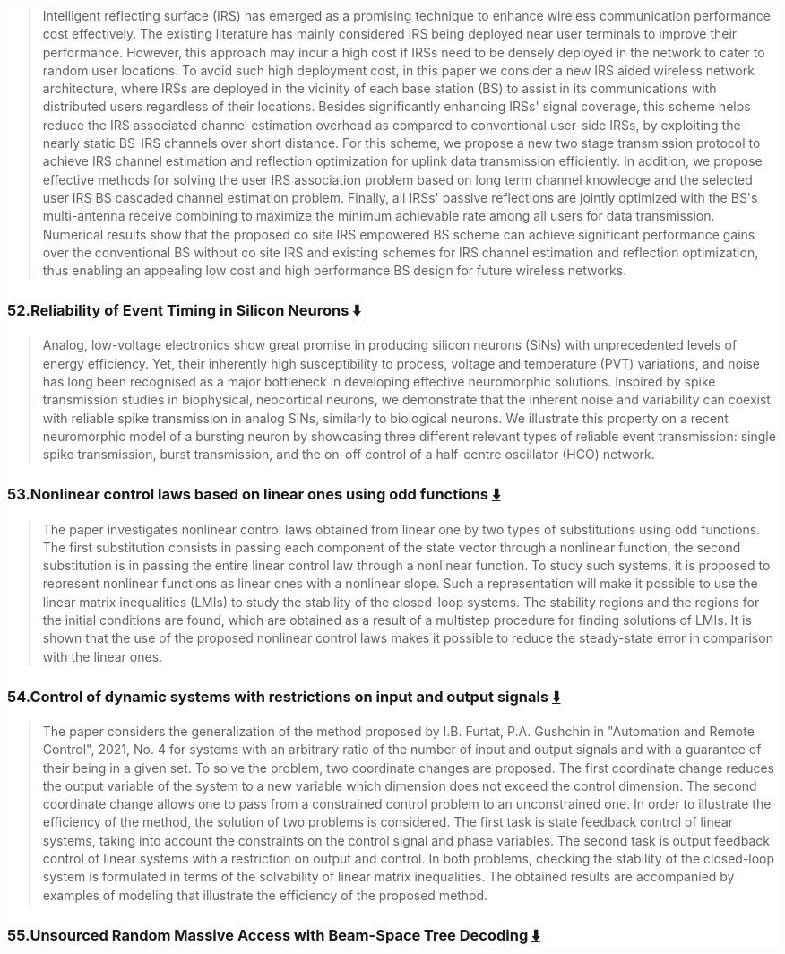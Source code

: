 >  Intelligent reflecting surface (IRS) has emerged as a promising technique to enhance wireless communication performance cost effectively. The existing literature has mainly considered IRS being deployed near user terminals to improve their performance. However, this approach may incur a high cost if IRSs need to be densely deployed in the network to cater to random user locations. To avoid such high deployment cost, in this paper we consider a new IRS aided wireless network architecture, where IRSs are deployed in the vicinity of each base station (BS) to assist in its communications with distributed users regardless of their locations. Besides significantly enhancing IRSs' signal coverage, this scheme helps reduce the IRS associated channel estimation overhead as compared to conventional user-side IRSs, by exploiting the nearly static BS-IRS channels over short distance. For this scheme, we propose a new two stage transmission protocol to achieve IRS channel estimation and reflection optimization for uplink data transmission efficiently. In addition, we propose effective methods for solving the user IRS association problem based on long term channel knowledge and the selected user IRS BS cascaded channel estimation problem. Finally, all IRSs' passive reflections are jointly optimized with the BS's multi-antenna receive combining to maximize the minimum achievable rate among all users for data transmission. Numerical results show that the proposed co site IRS empowered BS scheme can achieve significant performance gains over the conventional BS without co site IRS and existing schemes for IRS channel estimation and reflection optimization, thus enabling an appealing low cost and high performance BS design for future wireless networks.      
### 52.Reliability of Event Timing in Silicon Neurons  [ :arrow_down: ](https://arxiv.org/pdf/2112.14134.pdf)
>  Analog, low-voltage electronics show great promise in producing silicon neurons (SiNs) with unprecedented levels of energy efficiency. Yet, their inherently high susceptibility to process, voltage and temperature (PVT) variations, and noise has long been recognised as a major bottleneck in developing effective neuromorphic solutions. Inspired by spike transmission studies in biophysical, neocortical neurons, we demonstrate that the inherent noise and variability can coexist with reliable spike transmission in analog SiNs, similarly to biological neurons. We illustrate this property on a recent neuromorphic model of a bursting neuron by showcasing three different relevant types of reliable event transmission: single spike transmission, burst transmission, and the on-off control of a half-centre oscillator (HCO) network.      
### 53.Nonlinear control laws based on linear ones using odd functions  [ :arrow_down: ](https://arxiv.org/pdf/2112.14131.pdf)
>  The paper investigates nonlinear control laws obtained from linear one by two types of substitutions using odd functions. The first substitution consists in passing each component of the state vector through a nonlinear function, the second substitution is in passing the entire linear control law through a nonlinear function. To study such systems, it is proposed to represent nonlinear functions as linear ones with a nonlinear slope. Such a representation will make it possible to use the linear matrix inequalities (LMIs) to study the stability of the closed-loop systems. The stability regions and the regions for the initial conditions are found, which are obtained as a result of a multistep procedure for finding solutions of LMIs. It is shown that the use of the proposed nonlinear control laws makes it possible to reduce the steady-state error in comparison with the linear ones.      
### 54.Control of dynamic systems with restrictions on input and output signals  [ :arrow_down: ](https://arxiv.org/pdf/2112.14123.pdf)
>  The paper considers the generalization of the method proposed by I.B. Furtat, P.A. Gushchin in "Automation and Remote Control", 2021, No. 4 for systems with an arbitrary ratio of the number of input and output signals and with a guarantee of their being in a given set. To solve the problem, two coordinate changes are proposed. The first coordinate change reduces the output variable of the system to a new variable which dimension does not exceed the control dimension. The second coordinate change allows one to pass from a constrained control problem to an unconstrained one. In order to illustrate the efficiency of the method, the solution of two problems is considered. The first task is state feedback control of linear systems, taking into account the constraints on the control signal and phase variables. The second task is output feedback control of linear systems with a restriction on output and control. In both problems, checking the stability of the closed-loop system is formulated in terms of the solvability of linear matrix inequalities. The obtained results are accompanied by examples of modeling that illustrate the efficiency of the proposed method.      
### 55.Unsourced Random Massive Access with Beam-Space Tree Decoding  [ :arrow_down: ](https://arxiv.org/pdf/2112.14024.pdf)